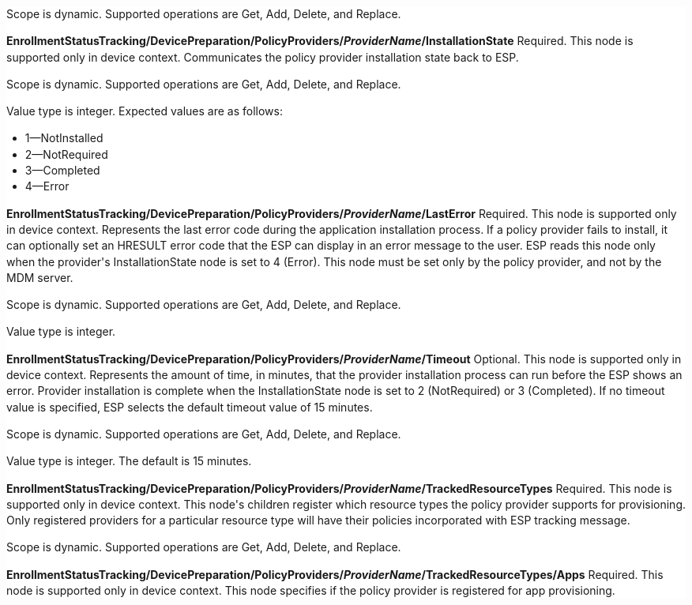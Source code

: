 Scope is dynamic. Supported operations are Get, Add, Delete, and Replace.

<a href="" id="enrollmentstatustracking-devicepreparation-policyproviders-providername-installationstate"></a>**EnrollmentStatusTracking/DevicePreparation/PolicyProviders/*ProviderName*/InstallationState**
Required. This node is supported only in device context.
Communicates the policy provider installation state back to ESP.

Scope is dynamic. Supported operations are Get, Add, Delete, and Replace.

Value type is integer. Expected values are as follows:

- 1—NotInstalled
- 2—NotRequired
- 3—Completed
- 4—Error

<a href="" id="enrollmentstatustracking-devicepreparation-policyproviders-providername-lasterror"></a>**EnrollmentStatusTracking/DevicePreparation/PolicyProviders/*ProviderName*/LastError**
Required. This node is supported only in device context.
Represents the last error code during the application installation process. If a policy provider fails to install, it can optionally set an HRESULT error code that the ESP can display in an error message to the user. ESP reads this node only when the provider's InstallationState node is set to 4 (Error). This node must be set only by the policy provider, and not by the MDM server.

Scope is dynamic. Supported operations are Get, Add, Delete, and Replace.

Value type is integer.

<a href="" id="enrollmentstatustracking-devicepreparation-policyproviders-providername-timeout"></a>**EnrollmentStatusTracking/DevicePreparation/PolicyProviders/*ProviderName*/Timeout**
Optional. This node is supported only in device context.
Represents the amount of time, in minutes, that the provider installation process can run before the ESP shows an error. Provider installation is complete when the InstallationState node is set to 2 (NotRequired) or 3 (Completed).  If no timeout value is specified, ESP selects the default timeout value of 15 minutes.

Scope is dynamic. Supported operations are Get, Add, Delete, and Replace.

Value type is integer. The default is 15 minutes.

<a href="" id="enrollmentstatustracking-devicepreparation-policyproviders-providername-trackedresourcetypes"></a>**EnrollmentStatusTracking/DevicePreparation/PolicyProviders/*ProviderName*/TrackedResourceTypes**
Required. This node is supported only in device context.
This node's children register which resource types the policy provider supports for provisioning. Only registered providers for a particular resource type will have their policies incorporated with ESP tracking message.

Scope is dynamic. Supported operations are Get, Add, Delete, and Replace.

<a href="" id="enrollmentstatustracking-devicepreparation-policyproviders-providername-trackedresourcetypes-Apps"></a>**EnrollmentStatusTracking/DevicePreparation/PolicyProviders/*ProviderName*/TrackedResourceTypes/Apps**
Required. This node is supported only in device context.
This node specifies if the policy provider is registered for app provisioning.
